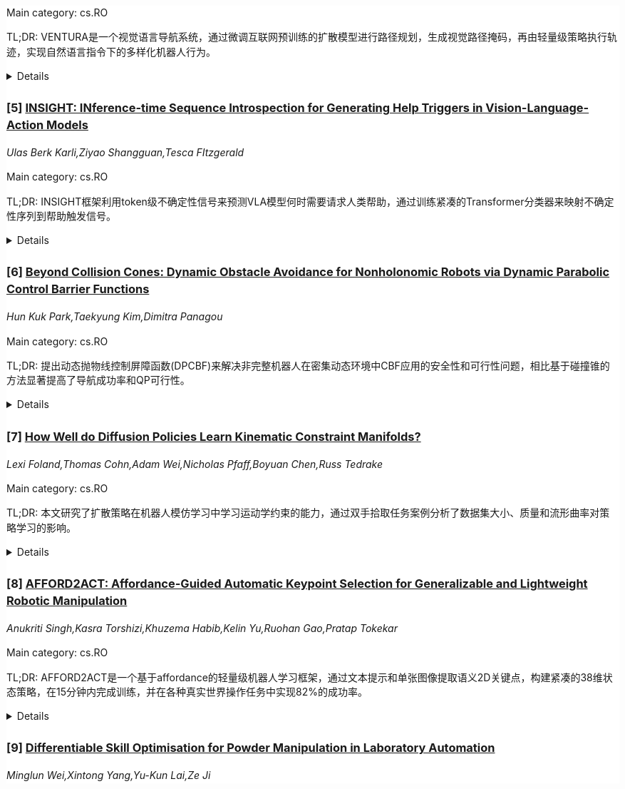 Main category: cs.RO

TL;DR: VENTURA是一个视觉语言导航系统，通过微调互联网预训练的扩散模型进行路径规划，生成视觉路径掩码，再由轻量级策略执行轨迹，实现自然语言指令下的多样化机器人行为。


<details><summary>Details</summary></details>


### [5] [INSIGHT: INference-time Sequence Introspection for Generating Help Triggers in Vision-Language-Action Models](https://arxiv.org/abs/2510.01389)
*Ulas Berk Karli,Ziyao Shangguan,Tesca FItzgerald*

Main category: cs.RO

TL;DR: INSIGHT框架利用token级不确定性信号来预测VLA模型何时需要请求人类帮助，通过训练紧凑的Transformer分类器来映射不确定性序列到帮助触发信号。


<details><summary>Details</summary></details>


### [6] [Beyond Collision Cones: Dynamic Obstacle Avoidance for Nonholonomic Robots via Dynamic Parabolic Control Barrier Functions](https://arxiv.org/abs/2510.01402)
*Hun Kuk Park,Taekyung Kim,Dimitra Panagou*

Main category: cs.RO

TL;DR: 提出动态抛物线控制屏障函数(DPCBF)来解决非完整机器人在密集动态环境中CBF应用的安全性和可行性问题，相比基于碰撞锥的方法显著提高了导航成功率和QP可行性。


<details><summary>Details</summary></details>


### [7] [How Well do Diffusion Policies Learn Kinematic Constraint Manifolds?](https://arxiv.org/abs/2510.01404)
*Lexi Foland,Thomas Cohn,Adam Wei,Nicholas Pfaff,Boyuan Chen,Russ Tedrake*

Main category: cs.RO

TL;DR: 本文研究了扩散策略在机器人模仿学习中学习运动学约束的能力，通过双手拾取任务案例分析了数据集大小、质量和流形曲率对策略学习的影响。


<details><summary>Details</summary></details>


### [8] [AFFORD2ACT: Affordance-Guided Automatic Keypoint Selection for Generalizable and Lightweight Robotic Manipulation](https://arxiv.org/abs/2510.01433)
*Anukriti Singh,Kasra Torshizi,Khuzema Habib,Kelin Yu,Ruohan Gao,Pratap Tokekar*

Main category: cs.RO

TL;DR: AFFORD2ACT是一个基于affordance的轻量级机器人学习框架，通过文本提示和单张图像提取语义2D关键点，构建紧凑的38维状态策略，在15分钟内完成训练，并在各种真实世界操作任务中实现82%的成功率。


<details><summary>Details</summary></details>


### [9] [Differentiable Skill Optimisation for Powder Manipulation in Laboratory Automation](https://arxiv.org/abs/2510.01438)
*Minglun Wei,Xintong Yang,Yu-Kun Lai,Ze Ji*

